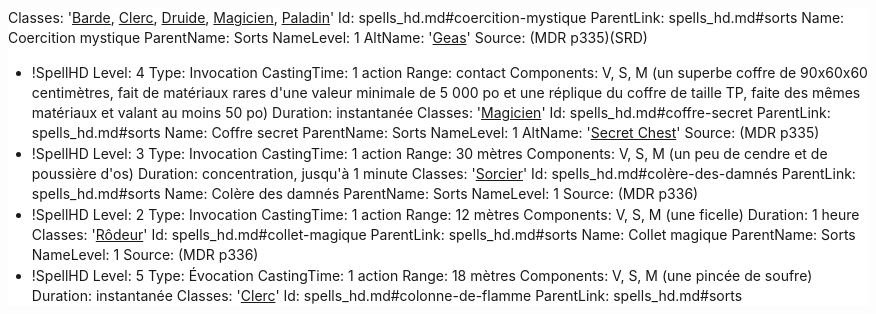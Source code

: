  Classes: '[Barde](hd_bard.md), [Clerc](hd_cleric.md), [Druide](hd_druid.md), [Magicien](hd_wizard.md), [Paladin](hd_paladin.md)'
  Id: spells_hd.md#coercition-mystique
  ParentLink: spells_hd.md#sorts
  Name: Coercition mystique
  ParentName: Sorts
  NameLevel: 1
  AltName: '[Geas](srd_spells_geas.md)'
  Source: (MDR p335)(SRD)
- !SpellHD
  Level: 4
  Type: Invocation
  CastingTime: 1 action
  Range: contact
  Components: V, S, M (un superbe coffre de 90x60x60 centimètres, fait de matériaux rares d'une valeur minimale de 5 000 po et une réplique du coffre de taille TP, faite des mêmes matériaux et valant au moins 50 po)
  Duration: instantanée
  Classes: '[Magicien](hd_wizard.md)'
  Id: spells_hd.md#coffre-secret
  ParentLink: spells_hd.md#sorts
  Name: Coffre secret
  ParentName: Sorts
  NameLevel: 1
  AltName: '[Secret Chest](srd_spells_secret_chest.md)'
  Source: (MDR p335)
- !SpellHD
  Level: 3
  Type: Invocation
  CastingTime: 1 action
  Range: 30 mètres
  Components: V, S, M (un peu de cendre et de poussière d'os)
  Duration: concentration, jusqu'à 1 minute
  Classes: '[Sorcier](hd_warlock.md)'
  Id: spells_hd.md#colère-des-damnés
  ParentLink: spells_hd.md#sorts
  Name: Colère des damnés
  ParentName: Sorts
  NameLevel: 1
  Source: (MDR p336)
- !SpellHD
  Level: 2
  Type: Invocation
  CastingTime: 1 action
  Range: 12 mètres
  Components: V, S, M (une ficelle)
  Duration: 1 heure
  Classes: '[Rôdeur](hd_ranger.md)'
  Id: spells_hd.md#collet-magique
  ParentLink: spells_hd.md#sorts
  Name: Collet magique
  ParentName: Sorts
  NameLevel: 1
  Source: (MDR p336)
- !SpellHD
  Level: 5
  Type: Évocation
  CastingTime: 1 action
  Range: 18 mètres
  Components: V, S, M (une pincée de soufre)
  Duration: instantanée
  Classes: '[Clerc](hd_cleric.md)'
  Id: spells_hd.md#colonne-de-flamme
  ParentLink: spells_hd.md#sorts